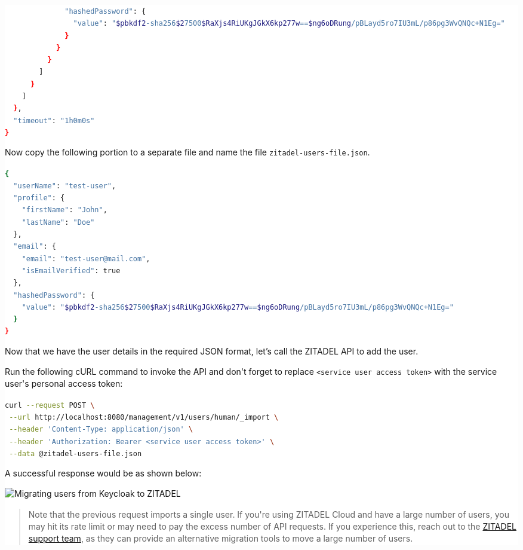 ```bash
              "hashedPassword": {
                "value": "$pbkdf2-sha256$27500$RaXjs4RiUKgJGkX6kp277w==$ng6oDRung/pBLayd5ro7IU3mL/p86pg3WvQNQc+N1Eg="
              }
            }
          }
        ]
      }
    ]
  },
  "timeout": "1h0m0s"
}
```

Now copy the following portion to a separate file and name the file `zitadel-users-file.json`.

```bash
{
  "userName": "test-user",
  "profile": {
    "firstName": "John",
    "lastName": "Doe"
  },
  "email": {
    "email": "test-user@mail.com",
    "isEmailVerified": true
  },
  "hashedPassword": {
    "value": "$pbkdf2-sha256$27500$RaXjs4RiUKgJGkX6kp277w==$ng6oDRung/pBLayd5ro7IU3mL/p86pg3WvQNQc+N1Eg="
  }
}
```

Now that we have the user details in the required JSON format, let’s call the ZITADEL API to add the user. 

Run the following cURL command to invoke the API and don't forget to replace `<service user access token>` with the service user's personal access token: 

```bash
curl --request POST \
 --url http://localhost:8080/management/v1/users/human/_import \
 --header 'Content-Type: application/json' \
 --header 'Authorization: Bearer <service user access token>' \
 --data @zitadel-users-file.json
```

A successful response would be as shown below: 

<img src="/docs/img/guides/migrate/keycloak-46.png" alt="Migrating users from Keycloak to ZITADEL"/>

> Note that the previous request imports a single user. If you're using ZITADEL Cloud and have a large number of users, you may hit its rate limit or may need to pay the excess number of API requests. If you experience this, reach out to the [ZITADEL support team](https://zitadel.com/contact), as they can provide an alternative migration tools to move a large number of users.
